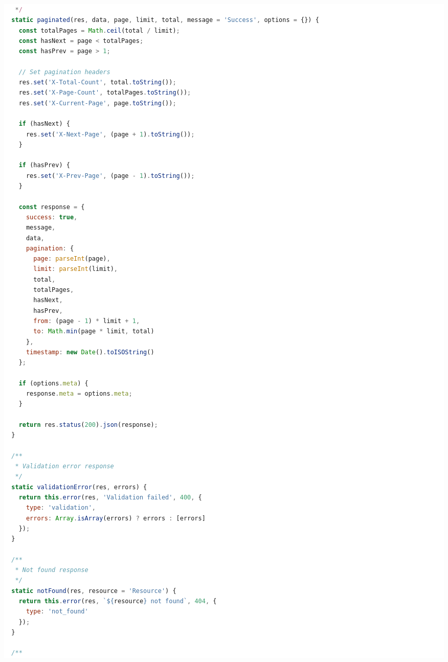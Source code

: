 ```javascript
   */
  static paginated(res, data, page, limit, total, message = 'Success', options = {}) {
    const totalPages = Math.ceil(total / limit);
    const hasNext = page < totalPages;
    const hasPrev = page > 1;

    // Set pagination headers
    res.set('X-Total-Count', total.toString());
    res.set('X-Page-Count', totalPages.toString());
    res.set('X-Current-Page', page.toString());

    if (hasNext) {
      res.set('X-Next-Page', (page + 1).toString());
    }
    
    if (hasPrev) {
      res.set('X-Prev-Page', (page - 1).toString());
    }

    const response = {
      success: true,
      message,
      data,
      pagination: {
        page: parseInt(page),
        limit: parseInt(limit),
        total,
        totalPages,
        hasNext,
        hasPrev,
        from: (page - 1) * limit + 1,
        to: Math.min(page * limit, total)
      },
      timestamp: new Date().toISOString()
    };

    if (options.meta) {
      response.meta = options.meta;
    }

    return res.status(200).json(response);
  }

  /**
   * Validation error response
   */
  static validationError(res, errors) {
    return this.error(res, 'Validation failed', 400, {
      type: 'validation',
      errors: Array.isArray(errors) ? errors : [errors]
    });
  }

  /**
   * Not found response
   */
  static notFound(res, resource = 'Resource') {
    return this.error(res, `${resource} not found`, 404, {
      type: 'not_found'
    });
  }

  /**
```